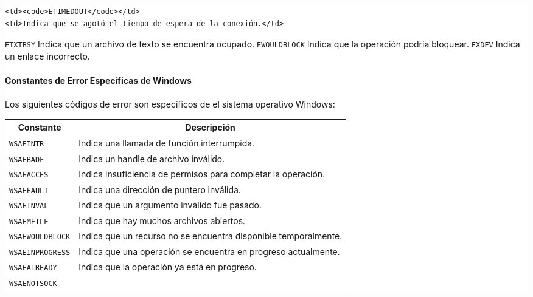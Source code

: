     <td><code>ETIMEDOUT</code></td>
    <td>Indica que se agotó el tiempo de espera de la conexión.</td>
  </tr>
  <tr>
    <td><code>ETXTBSY</code></td>
    <td>Indica que un archivo de texto se encuentra ocupado.</td>
  </tr>
  <tr>
    <td><code>EWOULDBLOCK</code></td>
    <td>Indica que la operación podría bloquear.</td>
  </tr>
  <tr>
    <td><code>EXDEV</code></td>
    <td>Indica un enlace incorrecto.
  </tr>
</table>

#### Constantes de Error Específicas de Windows

Los siguientes códigos de error son específicos de el sistema operativo Windows:

<table>
  <tr>
    <th>Constante</th>
    <th>Descripción</th>
  </tr>
  <tr>
    <td><code>WSAEINTR</code></td>
    <td>Indica una llamada de función interrumpida.</td>
  </tr>
  <tr>
    <td><code>WSAEBADF</code></td>
    <td>Indica un handle de archivo inválido.</td>
  </tr>
  <tr>
    <td><code>WSAEACCES</code></td>
    <td>Indica insuficiencia de permisos para completar la operación.</td>
  </tr>
  <tr>
    <td><code>WSAEFAULT</code></td>
    <td>Indica una dirección de puntero inválida.</td>
  </tr>
  <tr>
    <td><code>WSAEINVAL</code></td>
    <td>Indica que un argumento inválido fue pasado.</td>
  </tr>
  <tr>
    <td><code>WSAEMFILE</code></td>
    <td>Indica que hay muchos archivos abiertos.</td>
  </tr>
  <tr>
    <td><code>WSAEWOULDBLOCK</code></td>
    <td>Indica que un recurso no se encuentra disponible temporalmente.</td>
  </tr>
  <tr>
    <td><code>WSAEINPROGRESS</code></td>
    <td>Indica que una operación se encuentra en progreso actualmente.</td>
  </tr>
  <tr>
    <td><code>WSAEALREADY</code></td>
    <td>Indica que la operación ya está en progreso.</td>
  </tr>
  <tr>
    <td><code>WSAENOTSOCK</code></td>